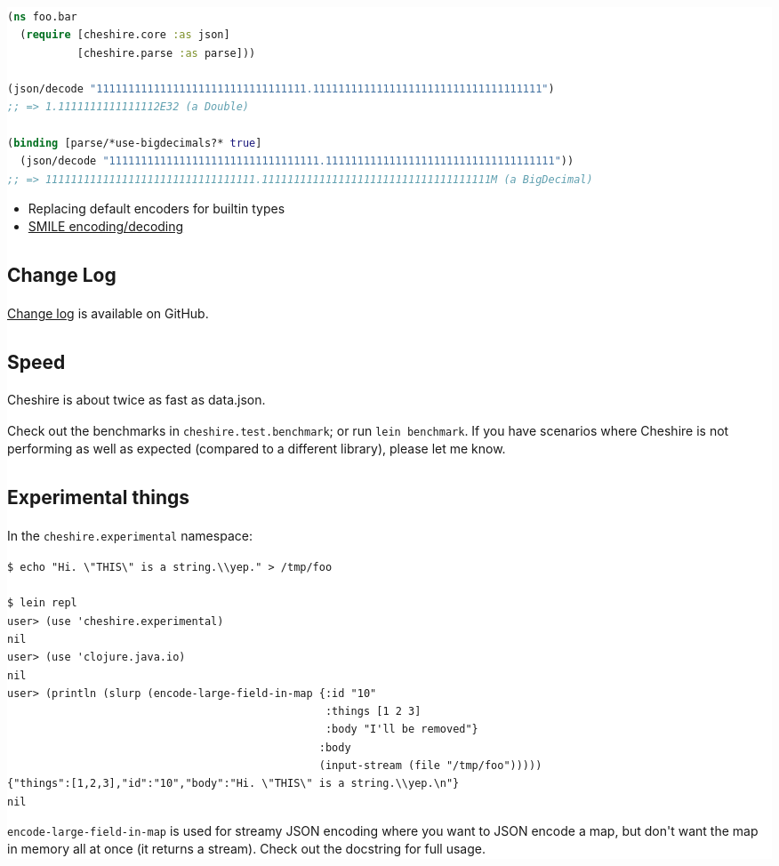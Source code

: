 ```clojure
(ns foo.bar
  (require [cheshire.core :as json]
           [cheshire.parse :as parse]))

(json/decode "111111111111111111111111111111111.111111111111111111111111111111111111")
;; => 1.1111111111111112E32 (a Double)

(binding [parse/*use-bigdecimals?* true]
  (json/decode "111111111111111111111111111111111.111111111111111111111111111111111111"))
;; => 111111111111111111111111111111111.111111111111111111111111111111111111M (a BigDecimal)
```

- Replacing default encoders for builtin types
- [SMILE encoding/decoding](http://wiki.fasterxml.com/SmileFormatSpec)

## Change Log

[Change log](/ChangeLog.md) is available on GitHub.

## Speed

Cheshire is about twice as fast as data.json.

Check out the benchmarks in `cheshire.test.benchmark`; or run `lein
benchmark`. If you have scenarios where Cheshire is not performing as
well as expected (compared to a different library), please let me
know.

## Experimental things

In the `cheshire.experimental` namespace:

```
$ echo "Hi. \"THIS\" is a string.\\yep." > /tmp/foo

$ lein repl
user> (use 'cheshire.experimental)
nil
user> (use 'clojure.java.io)
nil
user> (println (slurp (encode-large-field-in-map {:id "10"
                                                  :things [1 2 3]
                                                  :body "I'll be removed"}
                                                 :body
                                                 (input-stream (file "/tmp/foo")))))
{"things":[1,2,3],"id":"10","body":"Hi. \"THIS\" is a string.\\yep.\n"}
nil
```

`encode-large-field-in-map` is used for streamy JSON encoding where
you want to JSON encode a map, but don't want the map in memory all at
once (it returns a stream). Check out the docstring for full usage.
